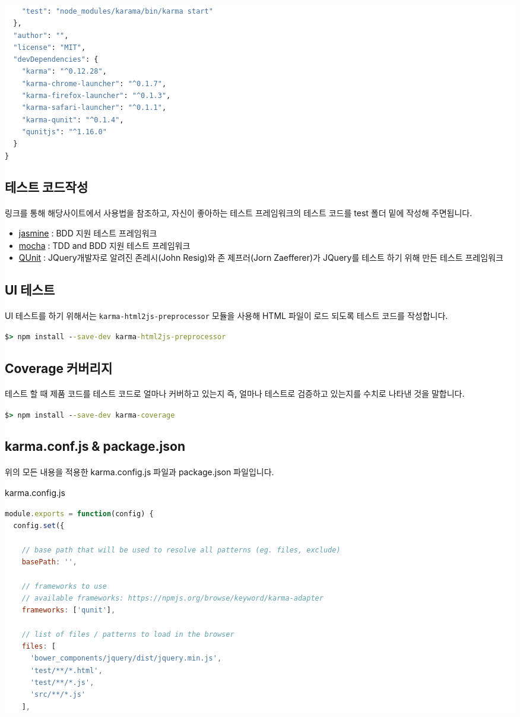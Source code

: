 ```cmd
    "test": "node_modules/karama/bin/karma start"
  },
  "author": "",
  "license": "MIT",
  "devDependencies": {
    "karma": "^0.12.28",
    "karma-chrome-launcher": "^0.1.7",
    "karma-firefox-launcher": "^0.1.3",
    "karma-safari-launcher": "^0.1.1",
    "karma-qunit": "^0.1.4",
	"qunitjs": "^1.16.0"
  }
}
```

## 테스트 코드작성

링크를 통해 해당사이트에서 사용법을 참조하고, 자신이 좋아하는 테스트 프레임워크의 테스트 코드를  test 폴더 밑에 작성해 주면됩니다.

* [jasmine](http://jasmine.github.io/) : BDD 지원 테스트 프레임워크
* [mocha](http://mochajs.org/)  : TDD and BDD 지원 테스트 프레임워크
* [QUnit](http://qunitjs.com/)  : JQuery개발자로 알려진 존레시(John Resig)와 존 제프러(Jorn Zaefferer)가 JQuery를 테스트 하기 위해 만든 테스트 프레임워크

## UI 테스트

UI 테스트를 하기 위해서는 `karma-html2js-preprocessor` 모듈을 사용해 HTML 파일이 로드 되도록 테스트 코드를 작성합니다.

```cmd
$> npm install --save-dev karma-html2js-preprocessor
```

## Coverage 커버리지

테스트 할 때 제품 코드를 테스트 코드로 얼마나 커버하고 있는지 즉, 얼마나 테스트로 검증하고 있는지를 수치로 나타낸 것을 말합니다.

```cmd
$> npm install --save-dev karma-coverage
```

## karma.conf.js & package.json

위의 모든 내용을 적용한  karma.config.js 파일과 package.json 파일입니다.

karma.config.js

```javascript
module.exports = function(config) {
  config.set({

    // base path that will be used to resolve all patterns (eg. files, exclude)
    basePath: '',
    
    // frameworks to use
    // available frameworks: https://npmjs.org/browse/keyword/karma-adapter
    frameworks: ['qunit'],

    // list of files / patterns to load in the browser
    files: [
      'bower_components/jquery/dist/jquery.min.js',
      'test/**/*.html',
      'test/**/*.js',
      'src/**/*.js'
    ],

```